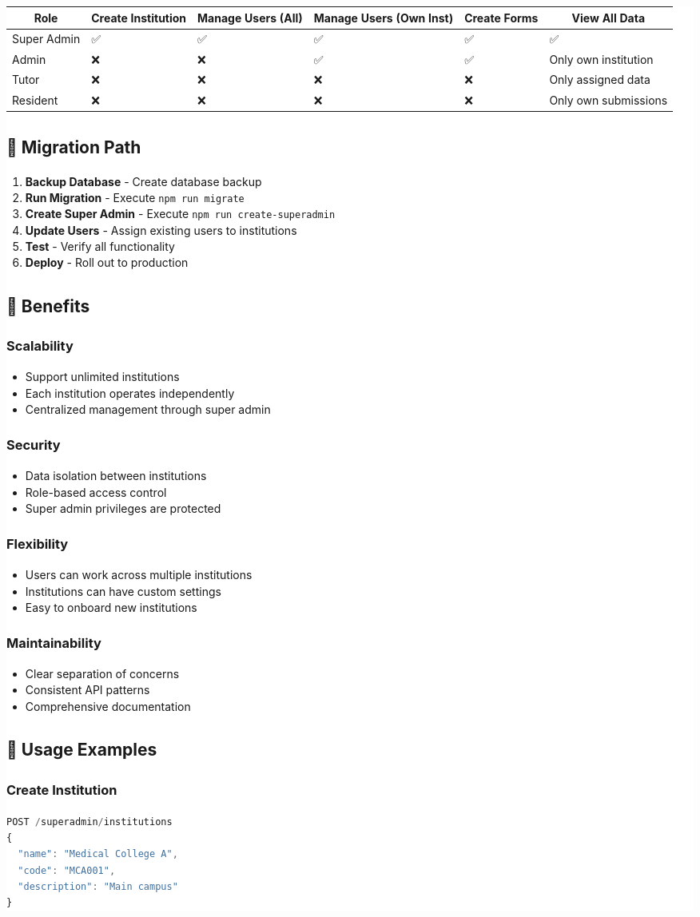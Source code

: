 | Role        | Create Institution | Manage Users (All) | Manage Users (Own Inst) | Create Forms | View All Data        |
| ----------- | ------------------ | ------------------ | ----------------------- | ------------ | -------------------- |
| Super Admin | ✅                 | ✅                 | ✅                      | ✅           | ✅                   |
| Admin       | ❌                 | ❌                 | ✅                      | ✅           | Only own institution |
| Tutor       | ❌                 | ❌                 | ❌                      | ❌           | Only assigned data   |
| Resident    | ❌                 | ❌                 | ❌                      | ❌           | Only own submissions |

## 🚀 Migration Path

1. **Backup Database** - Create database backup
2. **Run Migration** - Execute `npm run migrate`
3. **Create Super Admin** - Execute `npm run create-superadmin`
4. **Update Users** - Assign existing users to institutions
5. **Test** - Verify all functionality
6. **Deploy** - Roll out to production

## 🎯 Benefits

### Scalability

- Support unlimited institutions
- Each institution operates independently
- Centralized management through super admin

### Security

- Data isolation between institutions
- Role-based access control
- Super admin privileges are protected

### Flexibility

- Users can work across multiple institutions
- Institutions can have custom settings
- Easy to onboard new institutions

### Maintainability

- Clear separation of concerns
- Consistent API patterns
- Comprehensive documentation

## 📝 Usage Examples

### Create Institution

```javascript
POST /superadmin/institutions
{
  "name": "Medical College A",
  "code": "MCA001",
  "description": "Main campus"
}
```

